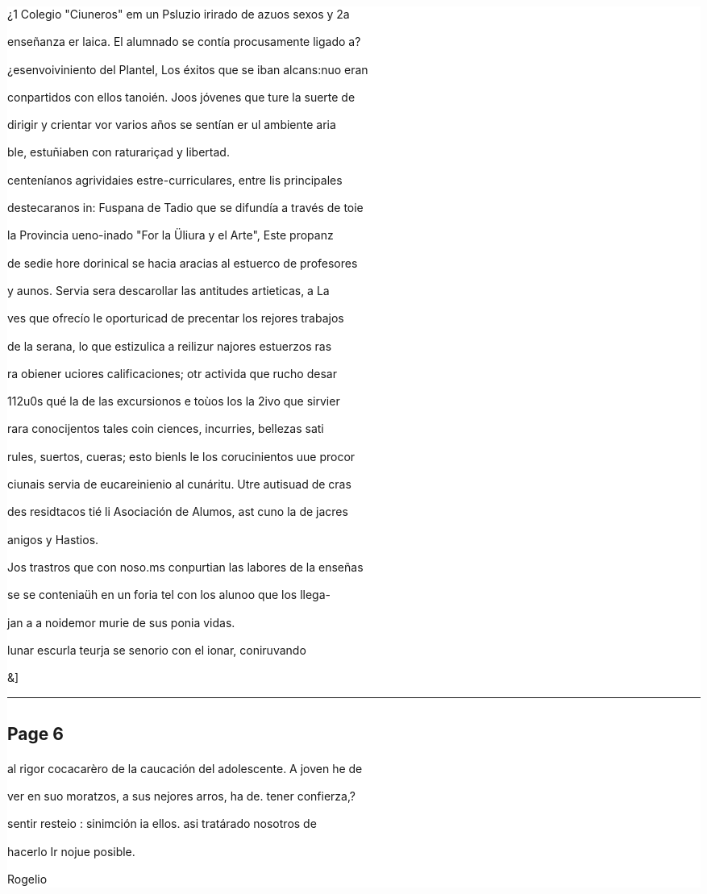 ¿1 Colegio "Ciuneros" em un Psluzio irirado de azuos sexos y 2a

enseñanza er laica. El alumnado se contía procusamente ligado a?

¿esenvoiviniento del Plantel, Los éxitos que se iban alcans:nuo eran

conpartidos con ellos tanoién. Joos jóvenes que ture la suerte de

dirigir y crientar vor varios años se sentían er ul ambiente aria

ble, estuñiaben con raturariçad y libertad.

centeníanos agrividaies estre-curriculares, entre lis principales

destecaranos in: Fuspana de Tadio que se difundía a través de toie

la Provincia ueno-inado "For la Üliura y el Arte", Este propanz

de sedie hore dorinical se hacia aracias al estuerco de profesores

y aunos. Servia sera descarollar las antitudes artieticas, a La

ves que ofrecío le oporturicad de precentar los rejores trabajos

de la serana, lo que estizulica a reilizur najores estuerzos ras

ra obiener uciores calificaciones; otr activida que rucho desar

112u0s qué la de las excursionos e toùos los la 2ivo que sirvier

rara conocijentos tales coin ciences, incurries, bellezas sati

rules, suertos, cueras; esto bienls le los corucinientos uue procor

ciunais servia de eucareinienio al cunáritu. Utre autisuad de cras

des residtacos tié li Asociación de Alumos, ast cuno la de jacres

anigos y Hastios.

Jos trastros que con noso.ms conpurtian las labores de la enseñas

se se conteniaüh en un foria tel con los alunoo que los llega-

jan a a noidemor murie de sus ponia vidas.

lunar escurla teurja se senorio con el ionar, coniruvando

&]

---

## Page 6

al rigor cocacarèro de la caucación del adolescente. A joven he de

ver en suo moratzos, a sus nejores arros, ha de. tener confierza,?

sentir resteio : sinimción ia ellos. asi tratárado nosotros de

hacerlo Ir nojue posible.

Rogelio
